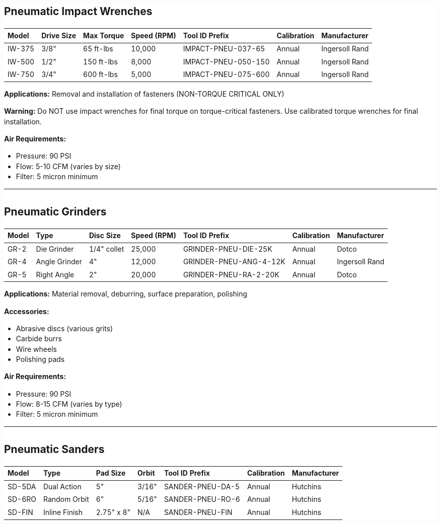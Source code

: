
## Pneumatic Impact Wrenches

| Model | Drive Size | Max Torque | Speed (RPM) | Tool ID Prefix | Calibration | Manufacturer |
| :---- | :--------- | :--------- | :---------- | :------------ | :---------- | :----------- |
| IW-375 | 3/8" | 65 ft-lbs | 10,000 | IMPACT-PNEU-037-65 | Annual | Ingersoll Rand |
| IW-500 | 1/2" | 150 ft-lbs | 8,000 | IMPACT-PNEU-050-150 | Annual | Ingersoll Rand |
| IW-750 | 3/4" | 600 ft-lbs | 5,000 | IMPACT-PNEU-075-600 | Annual | Ingersoll Rand |

**Applications:** Removal and installation of fasteners (NON-TORQUE CRITICAL ONLY)

**Warning:** Do NOT use impact wrenches for final torque on torque-critical fasteners. Use calibrated torque wrenches for final installation.

**Air Requirements:**
- Pressure: 90 PSI
- Flow: 5-10 CFM (varies by size)
- Filter: 5 micron minimum

---

## Pneumatic Grinders

| Model | Type | Disc Size | Speed (RPM) | Tool ID Prefix | Calibration | Manufacturer |
| :---- | :--- | :-------- | :---------- | :------------ | :---------- | :----------- |
| GR-2 | Die Grinder | 1/4" collet | 25,000 | GRINDER-PNEU-DIE-25K | Annual | Dotco |
| GR-4 | Angle Grinder | 4" | 12,000 | GRINDER-PNEU-ANG-4-12K | Annual | Ingersoll Rand |
| GR-5 | Right Angle | 2" | 20,000 | GRINDER-PNEU-RA-2-20K | Annual | Dotco |

**Applications:** Material removal, deburring, surface preparation, polishing

**Accessories:**
- Abrasive discs (various grits)
- Carbide burrs
- Wire wheels
- Polishing pads

**Air Requirements:**
- Pressure: 90 PSI
- Flow: 8-15 CFM (varies by type)
- Filter: 5 micron minimum

---

## Pneumatic Sanders

| Model | Type | Pad Size | Orbit | Tool ID Prefix | Calibration | Manufacturer |
| :---- | :--- | :------- | :---- | :------------ | :---------- | :----------- |
| SD-5DA | Dual Action | 5" | 3/16" | SANDER-PNEU-DA-5 | Annual | Hutchins |
| SD-6RO | Random Orbit | 6" | 5/16" | SANDER-PNEU-RO-6 | Annual | Hutchins |
| SD-FIN | Inline Finish | 2.75" x 8" | N/A | SANDER-PNEU-FIN | Annual | Hutchins |
